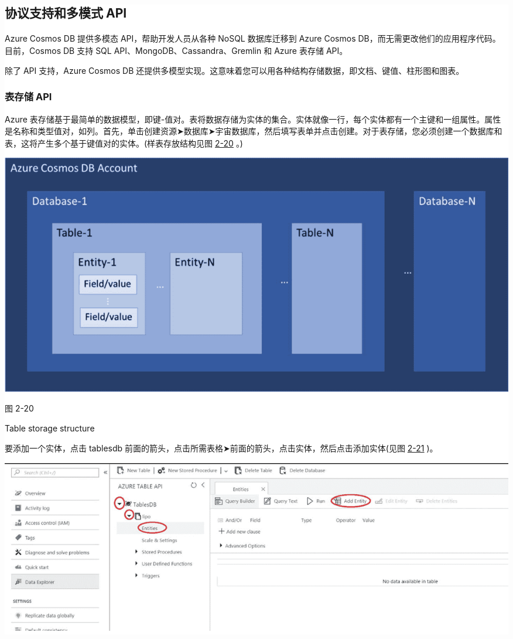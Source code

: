 ## 协议支持和多模式 API

Azure Cosmos DB 提供多模态 API，帮助开发人员从各种 NoSQL 数据库迁移到 Azure Cosmos DB，而无需更改他们的应用程序代码。目前，Cosmos DB 支持 SQL API、MongoDB、Cassandra、Gremlin 和 Azure 表存储 API。

除了 API 支持，Azure Cosmos DB 还提供多模型实现。这意味着您可以用各种结构存储数据，即文档、键值、柱形图和图表。

### 表存储 API

Azure 表存储基于最简单的数据模型，即键-值对。表将数据存储为实体的集合。实体就像一行，每个实体都有一个主键和一组属性。属性是名称和类型值对，如列。首先，单击创建资源➤数据库➤宇宙数据库，然后填写表单并点击创建。对于表存储，您必须创建一个数据库和表，这将产生多个基于键值对的实体。(样表存放结构见图 [2-20](#Fig20) 。)

![A462104_1_En_2_Fig20_HTML.jpg](img/A462104_1_En_2_Fig20_HTML.jpg)

图 2-20

Table storage structure

要添加一个实体，点击 tablesdb 前面的箭头，点击所需表格➤前面的箭头，点击实体，然后点击添加实体(见图 [2-21](#Fig21) )。

![A462104_1_En_2_Fig21_HTML.jpg](img/A462104_1_En_2_Fig21_HTML.jpg)

